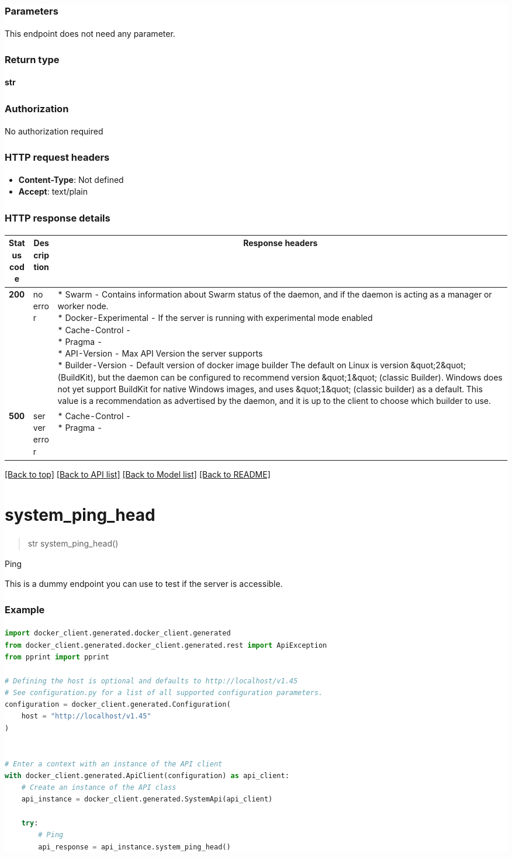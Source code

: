 

### Parameters

This endpoint does not need any parameter.

### Return type

**str**

### Authorization

No authorization required

### HTTP request headers

 - **Content-Type**: Not defined
 - **Accept**: text/plain

### HTTP response details

| Status code | Description | Response headers |
|-------------|-------------|------------------|
**200** | no error |  * Swarm - Contains information about Swarm status of the daemon, and if the daemon is acting as a manager or worker node.  <br>  * Docker-Experimental - If the server is running with experimental mode enabled <br>  * Cache-Control -  <br>  * Pragma -  <br>  * API-Version - Max API Version the server supports <br>  * Builder-Version - Default version of docker image builder  The default on Linux is version \&quot;2\&quot; (BuildKit), but the daemon can be configured to recommend version \&quot;1\&quot; (classic Builder). Windows does not yet support BuildKit for native Windows images, and uses \&quot;1\&quot; (classic builder) as a default.  This value is a recommendation as advertised by the daemon, and it is up to the client to choose which builder to use.  <br>  |
**500** | server error |  * Cache-Control -  <br>  * Pragma -  <br>  |

[[Back to top]](#) [[Back to API list]](../README.md#documentation-for-api-endpoints) [[Back to Model list]](../README.md#documentation-for-models) [[Back to README]](../README.md)

# **system_ping_head**
> str system_ping_head()

Ping

This is a dummy endpoint you can use to test if the server is accessible.

### Example


```python
import docker_client.generated.docker_client.generated
from docker_client.generated.docker_client.generated.rest import ApiException
from pprint import pprint

# Defining the host is optional and defaults to http://localhost/v1.45
# See configuration.py for a list of all supported configuration parameters.
configuration = docker_client.generated.Configuration(
    host = "http://localhost/v1.45"
)


# Enter a context with an instance of the API client
with docker_client.generated.ApiClient(configuration) as api_client:
    # Create an instance of the API class
    api_instance = docker_client.generated.SystemApi(api_client)

    try:
        # Ping
        api_response = api_instance.system_ping_head()
```